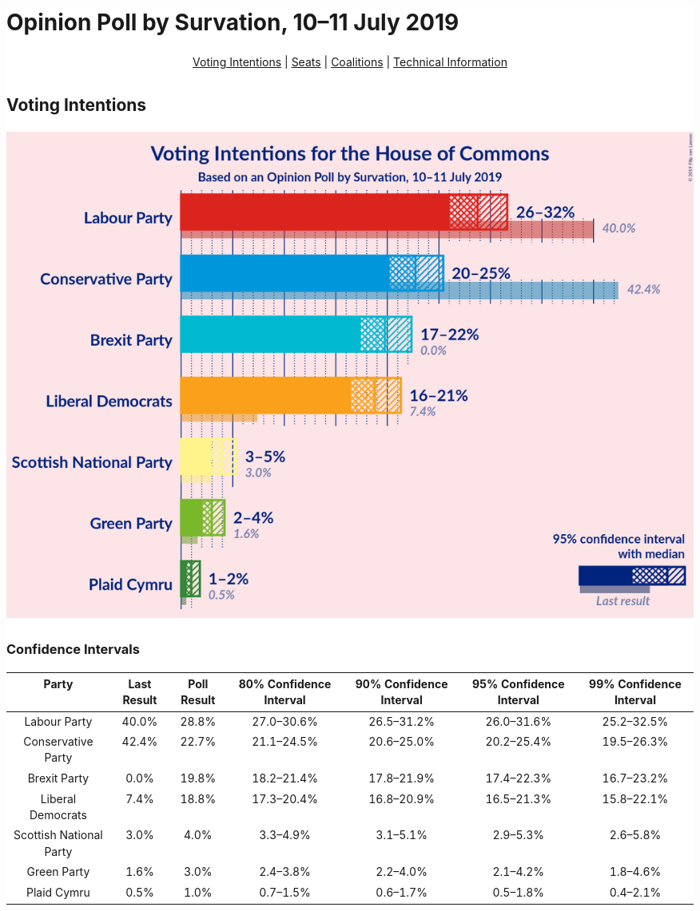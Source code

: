 # Opinion Poll by Survation, 10–11 July 2019

<p align="center"><a href="#voting-intentions">Voting Intentions</a> | <a href="#seats">Seats</a> | <a href="#coalitions">Coalitions</a> | <a href="#technical-information">Technical Information</a></p>

## Voting Intentions

![Graph with voting intentions not yet produced](2019-07-11-Survation.png "Voting Intentions")

### Confidence Intervals

| Party | Last Result | Poll Result | 80% Confidence Interval | 90% Confidence Interval | 95% Confidence Interval | 99% Confidence Interval |
|:-----:|:-----------:|:-----------:|:-----------------------:|:-----------------------:|:-----------------------:|:-----------------------:|
| Labour Party | 40.0% | 28.8% | 27.0–30.6% |26.5–31.2% |26.0–31.6% |25.2–32.5% |
| Conservative Party | 42.4% | 22.7% | 21.1–24.5% |20.6–25.0% |20.2–25.4% |19.5–26.3% |
| Brexit Party | 0.0% | 19.8% | 18.2–21.4% |17.8–21.9% |17.4–22.3% |16.7–23.2% |
| Liberal Democrats | 7.4% | 18.8% | 17.3–20.4% |16.8–20.9% |16.5–21.3% |15.8–22.1% |
| Scottish National Party | 3.0% | 4.0% | 3.3–4.9% |3.1–5.1% |2.9–5.3% |2.6–5.8% |
| Green Party | 1.6% | 3.0% | 2.4–3.8% |2.2–4.0% |2.1–4.2% |1.8–4.6% |
| Plaid Cymru | 0.5% | 1.0% | 0.7–1.5% |0.6–1.7% |0.5–1.8% |0.4–2.1% |
